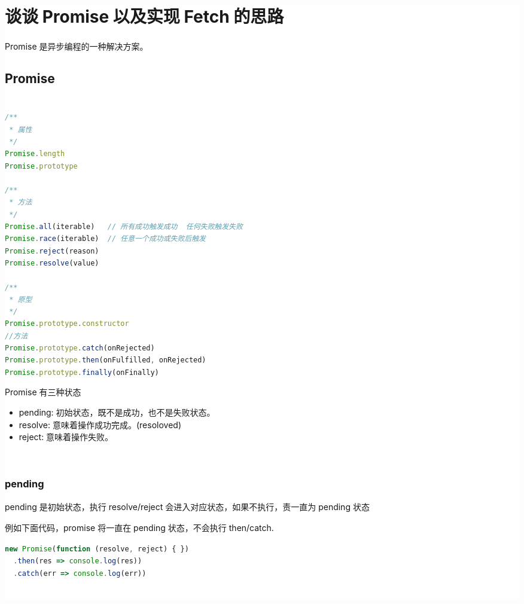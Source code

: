 # 谈谈 Promise 以及实现 Fetch 的思路

Promise 是异步编程的一种解决方案。

## Promise

```js

/**
 * 属性
 */
Promise.length
Promise.prototype

/**
 * 方法
 */
Promise.all(iterable)   // 所有成功触发成功  任何失败触发失败
Promise.race(iterable)  // 任意一个成功或失败后触发
Promise.reject(reason)
Promise.resolve(value)

/**
 * 原型
 */
Promise.prototype.constructor
//方法
Promise.prototype.catch(onRejected)
Promise.prototype.then(onFulfilled, onRejected)
Promise.prototype.finally(onFinally)
```

Promise 有三种状态

* pending: 初始状态，既不是成功，也不是失败状态。
* resolve: 意味着操作成功完成。(resoloved)
* reject: 意味着操作失败。

<br />

### pending

pending 是初始状态，执行 resolve/reject 会进入对应状态，如果不执行，责一直为 pending 状态

例如下面代码，promise 将一直在 pending 状态，不会执行 then/catch.

```js
new Promise(function (resolve, reject) { })
  .then(res => console.log(res))
  .catch(err => console.log(err))
```

<br />
